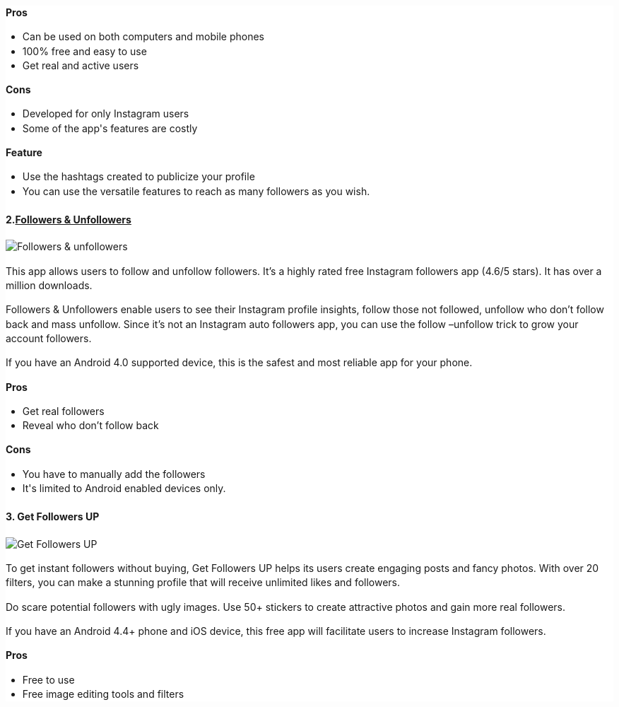 **Pros**

* Can be used on both computers and mobile phones
* 100% free and easy to use
* Get real and active users

**Cons**

* Developed for only Instagram users
* Some of the app's features are costly

**Feature**

* Use the hashtags created to publicize your profile
* You can use the versatile features to reach as many followers as you wish.

#### 2.[Followers & Unfollowers](https://play.google.com/store/apps/details?id=get.instagram.followers.unfollowers&hl=en)

![Followers & unfollowers](https://images.wondershare.com/filmora/article-images/best-instagram-followers-app.jpg)

This app allows users to follow and unfollow followers. It’s a highly rated free Instagram followers app (4.6/5 stars). It has over a million downloads.

Followers & Unfollowers enable users to see their Instagram profile insights, follow those not followed, unfollow who don’t follow back and mass unfollow. Since it’s not an Instagram auto followers app, you can use the follow –unfollow trick to grow your account followers.

If you have an Android 4.0 supported device, this is the safest and most reliable app for your phone.

**Pros**

* Get real followers
* Reveal who don’t follow back

**Cons**

* You have to manually add the followers
* It's limited to Android enabled devices only.

#### 3. Get Followers UP

![Get Followers UP](https://images.wondershare.com/filmora/article-images/buy-instagram-followers-app.jpg)

To get instant followers without buying, Get Followers UP helps its users create engaging posts and fancy photos. With over 20 filters, you can make a stunning profile that will receive unlimited likes and followers.

Do scare potential followers with ugly images. Use 50+ stickers to create attractive photos and gain more real followers.

If you have an Android 4.4+ phone and iOS device, this free app will facilitate users to increase Instagram followers.

**Pros**

* Free to use
* Free image editing tools and filters
